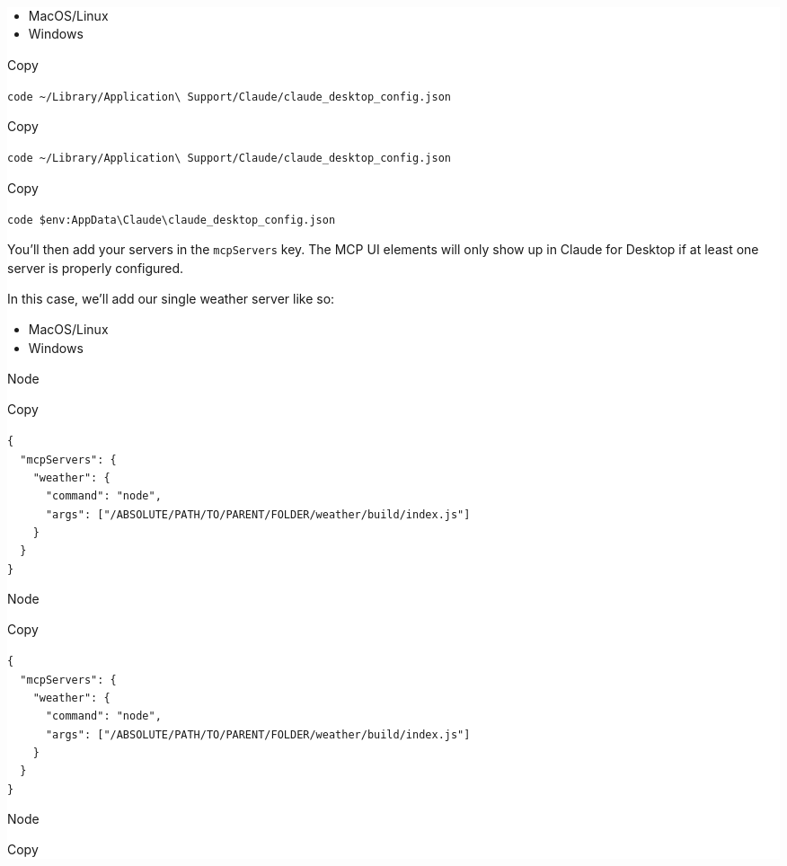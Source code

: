   * MacOS/Linux
  * Windows

Copy
    
    
    code ~/Library/Application\ Support/Claude/claude_desktop_config.json
    

Copy
    
    
    code ~/Library/Application\ Support/Claude/claude_desktop_config.json
    

Copy
    
    
    code $env:AppData\Claude\claude_desktop_config.json
    

You’ll then add your servers in the `mcpServers` key. The MCP UI elements will only show up in Claude for Desktop if at least one server is properly configured.

In this case, we’ll add our single weather server like so:

  * MacOS/Linux
  * Windows

Node

Copy
    
    
    {
      "mcpServers": {
        "weather": {
          "command": "node",
          "args": ["/ABSOLUTE/PATH/TO/PARENT/FOLDER/weather/build/index.js"]
        }
      }
    }
    

Node

Copy
    
    
    {
      "mcpServers": {
        "weather": {
          "command": "node",
          "args": ["/ABSOLUTE/PATH/TO/PARENT/FOLDER/weather/build/index.js"]
        }
      }
    }
    

Node

Copy
    
    